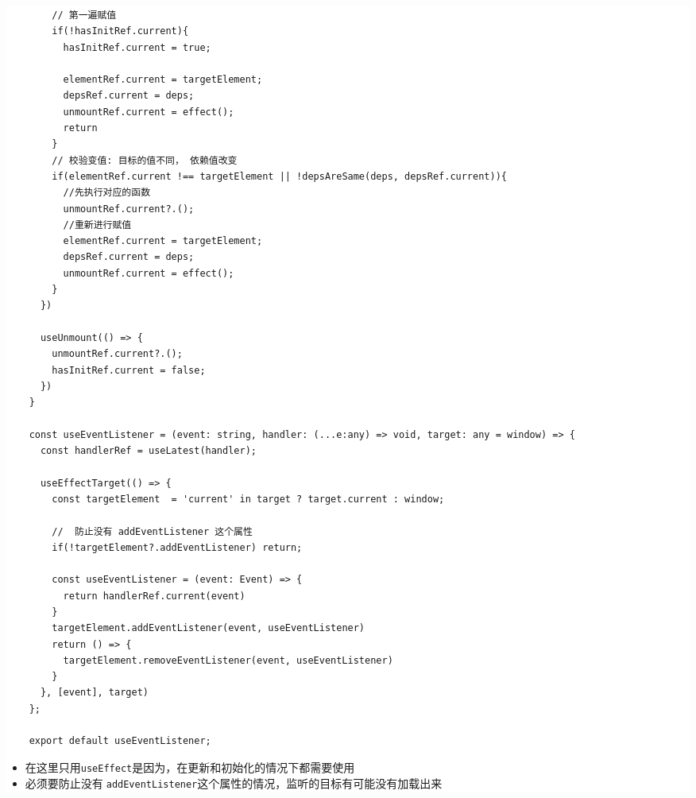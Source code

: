 ```
        // 第一遍赋值
        if(!hasInitRef.current){
          hasInitRef.current = true;

          elementRef.current = targetElement;
          depsRef.current = deps;
          unmountRef.current = effect();
          return
        }
        // 校验变值: 目标的值不同， 依赖值改变
        if(elementRef.current !== targetElement || !depsAreSame(deps, depsRef.current)){
          //先执行对应的函数
          unmountRef.current?.();
          //重新进行赋值
          elementRef.current = targetElement;
          depsRef.current = deps; 
          unmountRef.current = effect();
        }
      })

      useUnmount(() => {
        unmountRef.current?.();
        hasInitRef.current = false;
      })
    }

    const useEventListener = (event: string, handler: (...e:any) => void, target: any = window) => {
      const handlerRef = useLatest(handler);

      useEffectTarget(() => {
        const targetElement  = 'current' in target ? target.current : window;

        //  防止没有 addEventListener 这个属性
        if(!targetElement?.addEventListener) return;

        const useEventListener = (event: Event) => {
          return handlerRef.current(event)
        }
        targetElement.addEventListener(event, useEventListener)
        return () => {
          targetElement.removeEventListener(event, useEventListener)
        }
      }, [event], target)
    };

    export default useEventListener;

```

* 在这里只用`useEffect`是因为，在更新和初始化的情况下都需要使用
* 必须要防止没有 `addEventListener`这个属性的情况，监听的目标有可能没有加载出来

